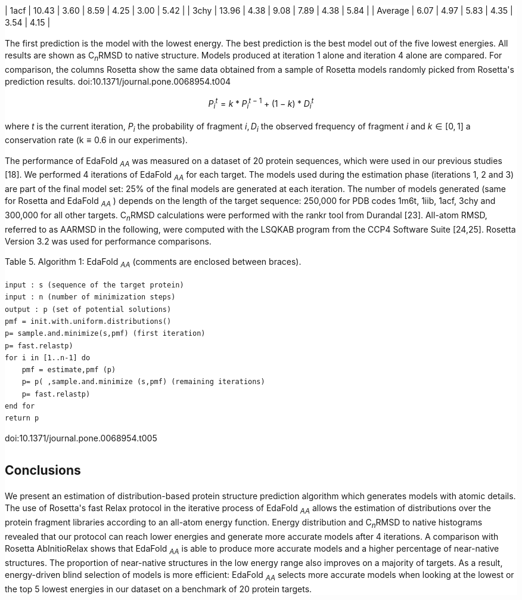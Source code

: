 | 1acf | 10.43 | 3.60 | 8.59 | 4.25 | 3.00 | 5.42 |
| 3chy | 13.96 | 4.38 | 9.08 | 7.89 | 4.38 | 5.84 |
| Average | 6.07 | 4.97 | 5.83 | 4.35 | 3.54 | 4.15 |

The first prediction is the model with the lowest energy. The best prediction is the best model out of the five lowest energies. All results are shown as $\mathrm{C}_{n} \mathrm{RMSD}$ to native structure. Models produced at iteration 1 alone and iteration 4 alone are compared. For comparison, the columns Rosetta show the same data obtained from a sample of Rosetta models randomly picked from Rosetta's prediction results.
doi:10.1371/journal.pone.0068954.t004

$$
P_{i}^{t}=k * P_{i}^{t-1}+(1-k) * D_{i}^{t}
$$

where $t$ is the current iteration, $P_{i}$ the probability of fragment $i, D_{i}$ the observed frequency of fragment $i$ and $k \in[0,1]$ a conservation rate $(\mathrm{k} \equiv 0.6$ in our experiments).

The performance of EdaFold $_{A A}$ was measured on a dataset of 20 protein sequences, which were used in our previous studies [18]. We performed 4 iterations of EdaFold $_{A A}$ for each target. The models used during the estimation phase (iterations 1, 2 and 3) are part of the final model set: $25 \%$ of the final models are generated at each iteration. The number of models generated (same for Rosetta and EdaFold $_{A A}$ ) depends on the length of the target sequence: 250,000 for PDB codes 1m6t, 1iib, 1acf, 3chy and 300,000 for all other targets. $\mathrm{C}_{n} \mathrm{RMSD}$ calculations were performed with the rankr tool from Durandal [23]. All-atom RMSD, referred to as AARMSD in the following, were computed with the LSQKAB program from the CCP4 Software Suite [24,25]. Rosetta Version 3.2 was used for performance comparisons.

Table 5. Algorithm 1: EdaFold $_{A A}$ (comments are enclosed between braces).

```
input : s (sequence of the target protein)
input : n (number of minimization steps)
output : p (set of potential solutions)
pmf = init.with.uniform.distributions()
p= sample.and.minimize(s,pmf) (first iteration)
p= fast.relastp)
for i in [1..n-1] do
    pmf = estimate,pmf (p)
    p= p( ,sample.and.minimize (s,pmf) (remaining iterations)
    p= fast.relastp)
end for
return p
```

doi:10.1371/journal.pone.0068954.t005

## Conclusions

We present an estimation of distribution-based protein structure prediction algorithm which generates models with atomic details. The use of Rosetta's fast Relax protocol in the iterative process of EdaFold $_{A A}$ allows the estimation of distributions over the protein fragment libraries according to an all-atom energy function. Energy distribution and $\mathrm{C}_{n} \mathrm{RMSD}$ to native histograms revealed that our protocol can reach lower energies and generate more accurate models after 4 iterations. A comparison with Rosetta AbInitioRelax shows that EdaFold $_{A A}$ is able to produce more accurate models and a higher percentage of near-native structures. The proportion of near-native structures in the low energy range also improves on a majority of targets. As a result, energy-driven blind selection of models is more efficient: EdaFold $_{A A}$ selects more accurate models when looking at the lowest or the top 5 lowest energies in our dataset on a benchmark of 20 protein targets.
